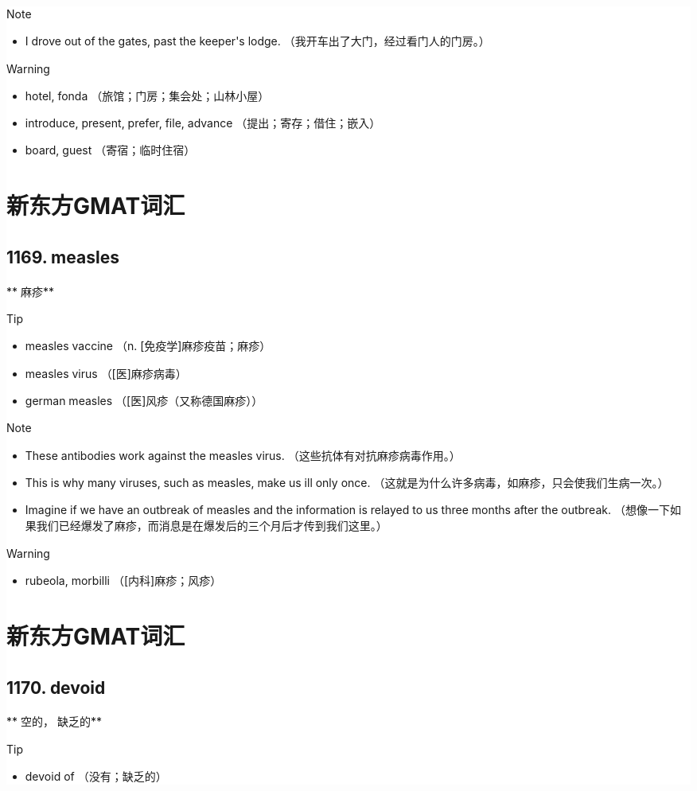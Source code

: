 > [!NOTE]
>
> - I drove out of the gates, past the keeper's lodge. （我开车出了大门，经过看门人的门房。）
>

> [!WARNING]
>
> - hotel, fonda （旅馆；门房；集会处；山林小屋）
>
> - introduce, present, prefer, file, advance （提出；寄存；借住；嵌入）
>
> - board, guest （寄宿；临时住宿）
>

# 新东方GMAT词汇

## 1169. measles

** 麻疹**

> [!TIP]
>
> - measles vaccine （n. [免疫学]麻疹疫苗；麻疹）
>
> - measles virus （[医]麻疹病毒）
>
> - german measles （[医]风疹（又称德国麻疹））
>

> [!NOTE]
>
> - These antibodies work against the measles virus. （这些抗体有对抗麻疹病毒作用。）
>
> - This is why many viruses, such as measles, make us ill only once. （这就是为什么许多病毒，如麻疹，只会使我们生病一次。）
>
> - Imagine if we have an outbreak of measles and the information is relayed to us three months after the outbreak. （想像一下如果我们已经爆发了麻疹，而消息是在爆发后的三个月后才传到我们这里。）
>

> [!WARNING]
>
> - rubeola, morbilli （[内科]麻疹；风疹）
>

# 新东方GMAT词汇

## 1170. devoid

** 空的， 缺乏的**

> [!TIP]
>
> - devoid of （没有；缺乏的）
>
